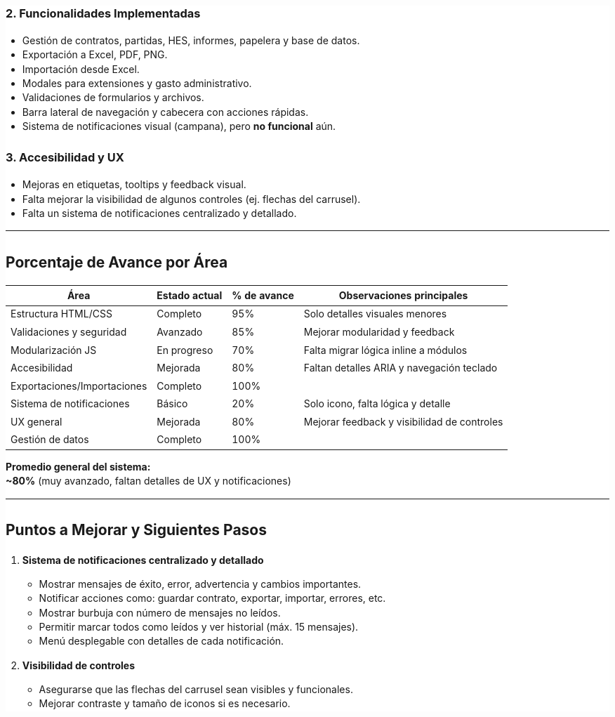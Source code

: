 ### **2. Funcionalidades Implementadas**
- Gestión de contratos, partidas, HES, informes, papelera y base de datos.
- Exportación a Excel, PDF, PNG.
- Importación desde Excel.
- Modales para extensiones y gasto administrativo.
- Validaciones de formularios y archivos.
- Barra lateral de navegación y cabecera con acciones rápidas.
- Sistema de notificaciones visual (campana), pero **no funcional** aún.

### **3. Accesibilidad y UX**
- Mejoras en etiquetas, tooltips y feedback visual.
- Falta mejorar la visibilidad de algunos controles (ej. flechas del carrusel).
- Falta un sistema de notificaciones centralizado y detallado.

---

## **Porcentaje de Avance por Área**

| Área                        | Estado actual | % de avance | Observaciones principales                  |
|-----------------------------|--------------|-------------|--------------------------------------------|
| Estructura HTML/CSS         | Completo     | 95%         | Solo detalles visuales menores             |
| Validaciones y seguridad    | Avanzado     | 85%         | Mejorar modularidad y feedback             |
| Modularización JS           | En progreso  | 70%         | Falta migrar lógica inline a módulos       |
| Accesibilidad               | Mejorada     | 80%         | Faltan detalles ARIA y navegación teclado  |
| Exportaciones/Importaciones | Completo     | 100%        |                                            |
| Sistema de notificaciones   | Básico       | 20%         | Solo icono, falta lógica y detalle         |
| UX general                  | Mejorada     | 80%         | Mejorar feedback y visibilidad de controles|
| Gestión de datos            | Completo     | 100%        |                                            |

**Promedio general del sistema:**  
**~80%** (muy avanzado, faltan detalles de UX y notificaciones)

---

## **Puntos a Mejorar y Siguientes Pasos**

1. **Sistema de notificaciones centralizado y detallado**
   - Mostrar mensajes de éxito, error, advertencia y cambios importantes.
   - Notificar acciones como: guardar contrato, exportar, importar, errores, etc.
   - Mostrar burbuja con número de mensajes no leídos.
   - Permitir marcar todos como leídos y ver historial (máx. 15 mensajes).
   - Menú desplegable con detalles de cada notificación.

2. **Visibilidad de controles**
   - Asegurarse que las flechas del carrusel sean visibles y funcionales.
   - Mejorar contraste y tamaño de iconos si es necesario.

